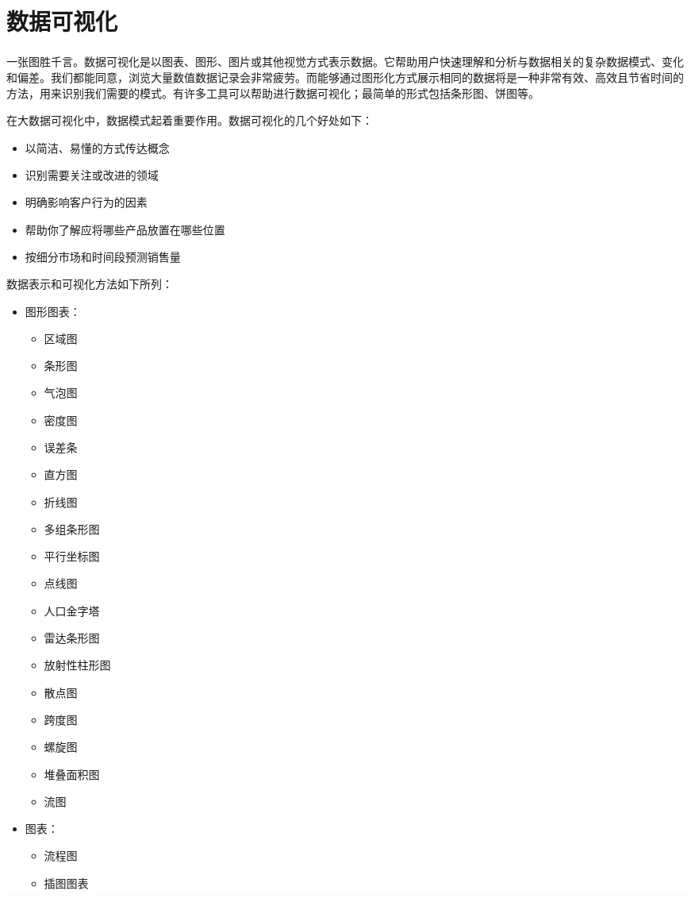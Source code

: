 # 数据可视化

一张图胜千言。数据可视化是以图表、图形、图片或其他视觉方式表示数据。它帮助用户快速理解和分析与数据相关的复杂数据模式、变化和偏差。我们都能同意，浏览大量数值数据记录会非常疲劳。而能够通过图形化方式展示相同的数据将是一种非常有效、高效且节省时间的方法，用来识别我们需要的模式。有许多工具可以帮助进行数据可视化；最简单的形式包括条形图、饼图等。

在大数据可视化中，数据模式起着重要作用。数据可视化的几个好处如下：

+   以简洁、易懂的方式传达概念

+   识别需要关注或改进的领域

+   明确影响客户行为的因素

+   帮助你了解应将哪些产品放置在哪些位置

+   按细分市场和时间段预测销售量

数据表示和可视化方法如下所列：

+   图形图表：

    +   区域图

    +   条形图

    +   气泡图

    +   密度图

    +   误差条

    +   直方图

    +   折线图

    +   多组条形图

    +   平行坐标图

    +   点线图

    +   人口金字塔

    +   雷达条形图

    +   放射性柱形图

    +   散点图

    +   跨度图

    +   螺旋图

    +   堆叠面积图

    +   流图

+   图表：

    +   流程图

    +   插图图表
